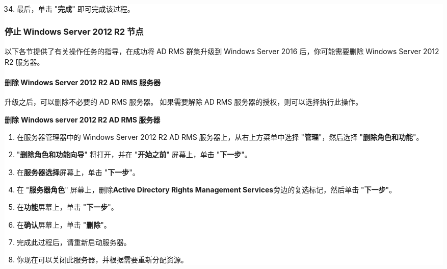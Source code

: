 34. 最后，单击 "**完成**" 即可完成该过程。

### <a name="decommission-windows-server-2012-r2-nodes"></a>停止 Windows Server 2012 R2 节点

以下各节提供了有关操作任务的指导，在成功将 AD RMS 群集升级到 Windows Server 2016 后，你可能需要删除 Windows Server 2012 R2 服务器。

#### <a name="removing-a-windows-server-2012-r2-ad-rms-server"></a>删除 Windows Server 2012 R2 AD RMS 服务器

升级之后，可以删除不必要的 AD RMS 服务器。 如果需要解除 AD RMS 服务器的授权，则可以选择执行此操作。

**删除** **Windows server 2012 R2 AD RMS 服务器**

1.  在服务器管理器中的 Windows Server 2012 R2 AD RMS 服务器上，从右上方菜单中选择 "**管理**"，然后选择 "**删除角色和功能**"。

2.  "**删除角色和功能向导**" 将打开，并在 "**开始之前**" 屏幕上，单击 "**下一步**"。

3.  在**服务器选择**屏幕上，单击 "**下一步**"。

4.  在 "**服务器角色**" 屏幕上，删除**Active Directory Rights Management Services**旁边的复选标记，然后单击 "**下一步**"。

5.  在**功能**屏幕上，单击 "**下一步**"。

6.  在**确认**屏幕上，单击 "**删除**"。

7.  完成此过程后，请重新启动服务器。

8.  你现在可以关闭此服务器，并根据需要重新分配资源。
